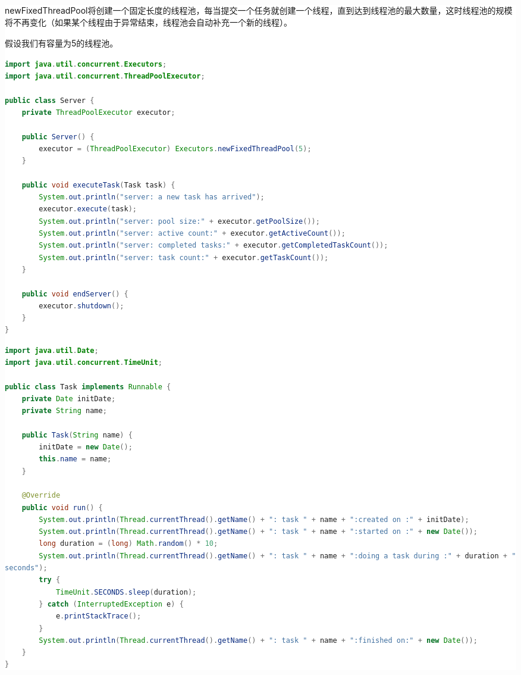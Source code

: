 newFixedThreadPool将创建一个固定长度的线程池，每当提交一个任务就创建一个线程，直到达到线程池的最大数量，这时线程池的规模将不再变化（如果某个线程由于异常结束，线程池会自动补充一个新的线程）。

假设我们有容量为5的线程池。

```java
import java.util.concurrent.Executors;
import java.util.concurrent.ThreadPoolExecutor;

public class Server {
	private ThreadPoolExecutor executor;

	public Server() {
		executor = (ThreadPoolExecutor) Executors.newFixedThreadPool(5);
	}

	public void executeTask(Task task) {
		System.out.println("server: a new task has arrived");
		executor.execute(task);
		System.out.println("server: pool size:" + executor.getPoolSize());
		System.out.println("server: active count:" + executor.getActiveCount());
		System.out.println("server: completed tasks:" + executor.getCompletedTaskCount());
		System.out.println("server: task count:" + executor.getTaskCount());
	}

	public void endServer() {
		executor.shutdown();
	}
}
```

```java
import java.util.Date;
import java.util.concurrent.TimeUnit;

public class Task implements Runnable {
	private Date initDate;
	private String name;

	public Task(String name) {
		initDate = new Date();
		this.name = name;
	}

	@Override
	public void run() {
		System.out.println(Thread.currentThread().getName() + ": task " + name + ":created on :" + initDate);
		System.out.println(Thread.currentThread().getName() + ": task " + name + ":started on :" + new Date());
		long duration = (long) Math.random() * 10;
		System.out.println(Thread.currentThread().getName() + ": task " + name + ":doing a task during :" + duration + " seconds");
		try {
			TimeUnit.SECONDS.sleep(duration);
		} catch (InterruptedException e) {
			e.printStackTrace();
		}
		System.out.println(Thread.currentThread().getName() + ": task " + name + ":finished on:" + new Date());
	}
}
```
